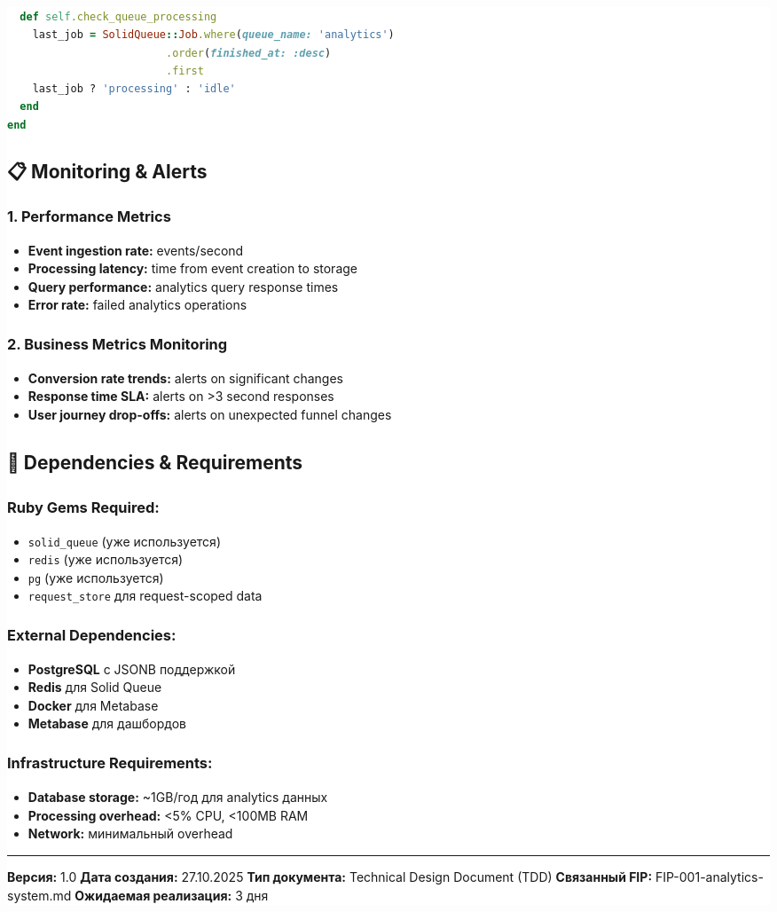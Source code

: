 ```ruby
  def self.check_queue_processing
    last_job = SolidQueue::Job.where(queue_name: 'analytics')
                         .order(finished_at: :desc)
                         .first
    last_job ? 'processing' : 'idle'
  end
end
```

## 📋 Monitoring & Alerts

### **1. Performance Metrics**
- **Event ingestion rate:** events/second
- **Processing latency:** time from event creation to storage
- **Query performance:** analytics query response times
- **Error rate:** failed analytics operations

### **2. Business Metrics Monitoring**
- **Conversion rate trends:** alerts on significant changes
- **Response time SLA:** alerts on >3 second responses
- **User journey drop-offs:** alerts on unexpected funnel changes

## 🔗 Dependencies & Requirements

### **Ruby Gems Required:**
- `solid_queue` (уже используется)
- `redis` (уже используется)
- `pg` (уже используется)
- `request_store` для request-scoped data

### **External Dependencies:**
- **PostgreSQL** с JSONB поддержкой
- **Redis** для Solid Queue
- **Docker** для Metabase
- **Metabase** для дашбордов

### **Infrastructure Requirements:**
- **Database storage:** ~1GB/год для analytics данных
- **Processing overhead:** <5% CPU, <100MB RAM
- **Network:** минимальный overhead

---

**Версия:** 1.0
**Дата создания:** 27.10.2025
**Тип документа:** Technical Design Document (TDD)
**Связанный FIP:** FIP-001-analytics-system.md
**Ожидаемая реализация:** 3 дня